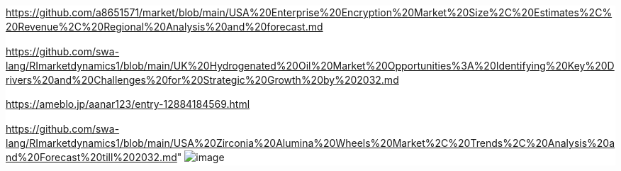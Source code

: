<a href=https://github.com/a8651571/market/blob/main/USA%20Enterprise%20Encryption%20Market%20Size%2C%20Estimates%2C%20Revenue%2C%20Regional%20Analysis%20and%20forecast.md>https://github.com/a8651571/market/blob/main/USA%20Enterprise%20Encryption%20Market%20Size%2C%20Estimates%2C%20Revenue%2C%20Regional%20Analysis%20and%20forecast.md</a>

<a href=https://github.com/swa-lang/RImarketdynamics1/blob/main/UK%20Hydrogenated%20Oil%20Market%20Opportunities%3A%20Identifying%20Key%20Drivers%20and%20Challenges%20for%20Strategic%20Growth%20by%202032.md>https://github.com/swa-lang/RImarketdynamics1/blob/main/UK%20Hydrogenated%20Oil%20Market%20Opportunities%3A%20Identifying%20Key%20Drivers%20and%20Challenges%20for%20Strategic%20Growth%20by%202032.md</a>

<a href=https://ameblo.jp/aanar123/entry-12884184569.html>https://ameblo.jp/aanar123/entry-12884184569.html</a>

<a href=https://github.com/swa-lang/RImarketdynamics1/blob/main/USA%20Zirconia%20Alumina%20Wheels%20Market%2C%20Trends%2C%20Analysis%20and%20Forecast%20till%202032.md>https://github.com/swa-lang/RImarketdynamics1/blob/main/USA%20Zirconia%20Alumina%20Wheels%20Market%2C%20Trends%2C%20Analysis%20and%20Forecast%20till%202032.md</a>"
![image](https://github.com/user-attachments/assets/e1146e26-ef77-4593-80a4-606c47818a52)
